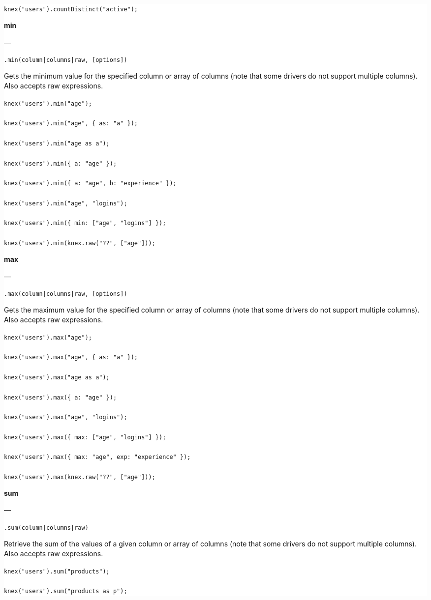     knex("users").countDistinct("active");

**min**

—

`.min(column|columns|raw, [options])`

Gets the minimum value for the specified column or array of columns (note that some drivers do not support multiple columns). Also accepts raw expressions.

    knex("users").min("age");

    knex("users").min("age", { as: "a" });

    knex("users").min("age as a");

    knex("users").min({ a: "age" });

    knex("users").min({ a: "age", b: "experience" });

    knex("users").min("age", "logins");

    knex("users").min({ min: ["age", "logins"] });

    knex("users").min(knex.raw("??", ["age"]));

**max**

—

`.max(column|columns|raw, [options])`

Gets the maximum value for the specified column or array of columns (note that some drivers do not support multiple columns). Also accepts raw expressions.

    knex("users").max("age");

    knex("users").max("age", { as: "a" });

    knex("users").max("age as a");

    knex("users").max({ a: "age" });

    knex("users").max("age", "logins");

    knex("users").max({ max: ["age", "logins"] });

    knex("users").max({ max: "age", exp: "experience" });

    knex("users").max(knex.raw("??", ["age"]));

**sum**

—

`.sum(column|columns|raw)`

Retrieve the sum of the values of a given column or array of columns (note that some drivers do not support multiple columns). Also accepts raw expressions.

    knex("users").sum("products");

    knex("users").sum("products as p");
